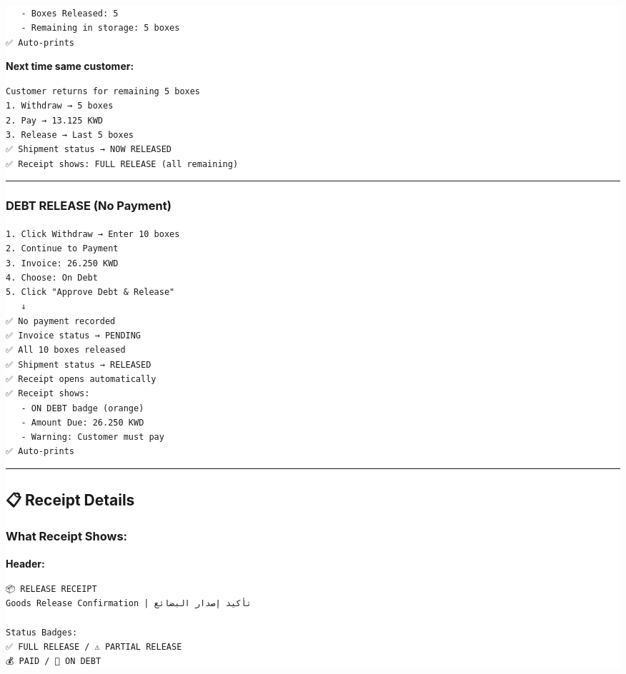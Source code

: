 ```
   - Boxes Released: 5
   - Remaining in storage: 5 boxes
✅ Auto-prints
```

**Next time same customer:**
```
Customer returns for remaining 5 boxes
1. Withdraw → 5 boxes
2. Pay → 13.125 KWD
3. Release → Last 5 boxes
✅ Shipment status → NOW RELEASED
✅ Receipt shows: FULL RELEASE (all remaining)
```

---

### **DEBT RELEASE (No Payment)**

```
1. Click Withdraw → Enter 10 boxes
2. Continue to Payment
3. Invoice: 26.250 KWD
4. Choose: On Debt
5. Click "Approve Debt & Release"
   ↓
✅ No payment recorded
✅ Invoice status → PENDING
✅ All 10 boxes released
✅ Shipment status → RELEASED
✅ Receipt opens automatically
✅ Receipt shows:
   - ON DEBT badge (orange)
   - Amount Due: 26.250 KWD
   - Warning: Customer must pay
✅ Auto-prints
```

---

## 📋 Receipt Details

### **What Receipt Shows:**

**Header:**
```
📦 RELEASE RECEIPT
Goods Release Confirmation | تأكيد إصدار البضائع

Status Badges:
✅ FULL RELEASE / ⚠️ PARTIAL RELEASE
💰 PAID / 📝 ON DEBT
```
